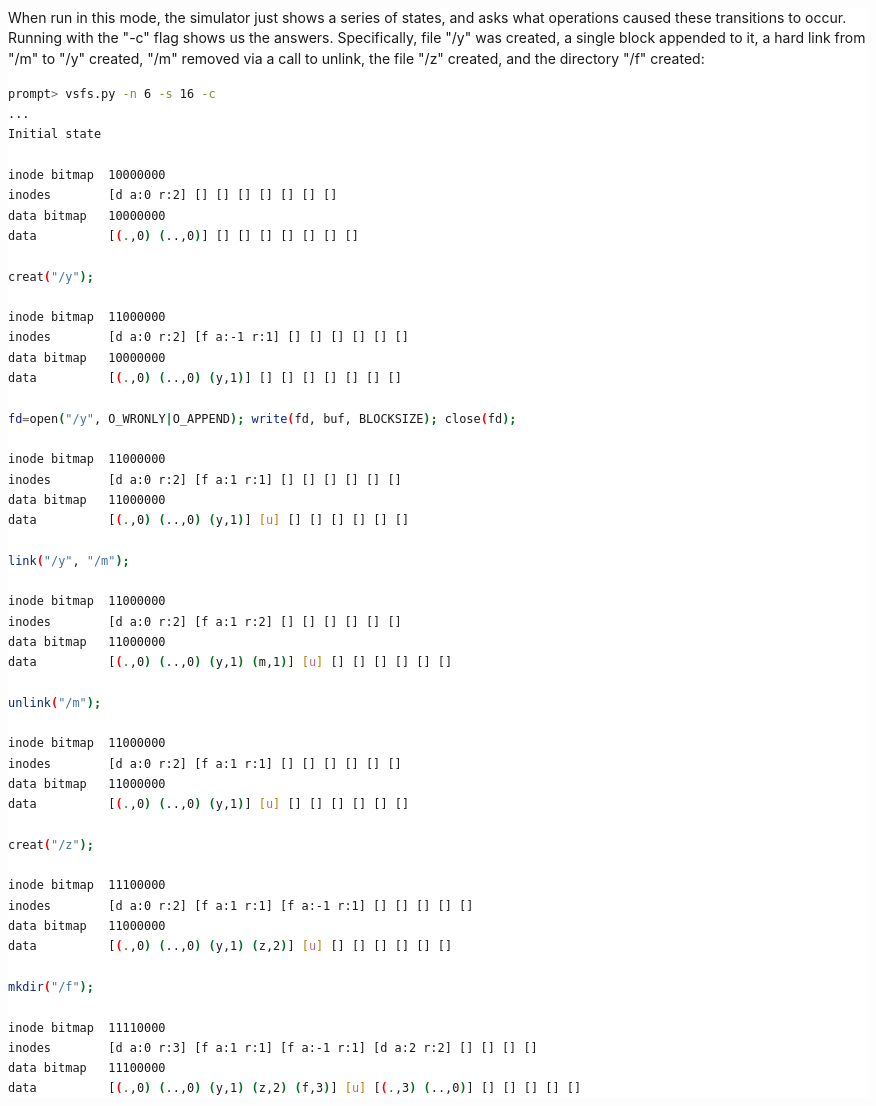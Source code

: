 When run in this mode, the simulator just shows a series of states, and asks
what operations caused these transitions to occur. Running with the "-c" flag
shows us the answers. Specifically, file "/y" was created, a single block
appended to it, a hard link from "/m" to "/y" created, "/m" removed via a call
to unlink, the file "/z" created, and the directory "/f" created:

```sh
prompt> vsfs.py -n 6 -s 16 -c
...
Initial state

inode bitmap  10000000
inodes        [d a:0 r:2] [] [] [] [] [] [] []
data bitmap   10000000
data          [(.,0) (..,0)] [] [] [] [] [] [] []

creat("/y");

inode bitmap  11000000
inodes        [d a:0 r:2] [f a:-1 r:1] [] [] [] [] [] []
data bitmap   10000000
data          [(.,0) (..,0) (y,1)] [] [] [] [] [] [] []

fd=open("/y", O_WRONLY|O_APPEND); write(fd, buf, BLOCKSIZE); close(fd);

inode bitmap  11000000
inodes        [d a:0 r:2] [f a:1 r:1] [] [] [] [] [] []
data bitmap   11000000
data          [(.,0) (..,0) (y,1)] [u] [] [] [] [] [] []

link("/y", "/m");

inode bitmap  11000000
inodes        [d a:0 r:2] [f a:1 r:2] [] [] [] [] [] []
data bitmap   11000000
data          [(.,0) (..,0) (y,1) (m,1)] [u] [] [] [] [] [] []

unlink("/m");

inode bitmap  11000000
inodes        [d a:0 r:2] [f a:1 r:1] [] [] [] [] [] []
data bitmap   11000000
data          [(.,0) (..,0) (y,1)] [u] [] [] [] [] [] []

creat("/z");

inode bitmap  11100000
inodes        [d a:0 r:2] [f a:1 r:1] [f a:-1 r:1] [] [] [] [] []
data bitmap   11000000
data          [(.,0) (..,0) (y,1) (z,2)] [u] [] [] [] [] [] []

mkdir("/f");

inode bitmap  11110000
inodes        [d a:0 r:3] [f a:1 r:1] [f a:-1 r:1] [d a:2 r:2] [] [] [] []
data bitmap   11100000
data          [(.,0) (..,0) (y,1) (z,2) (f,3)] [u] [(.,3) (..,0)] [] [] [] [] []
```
